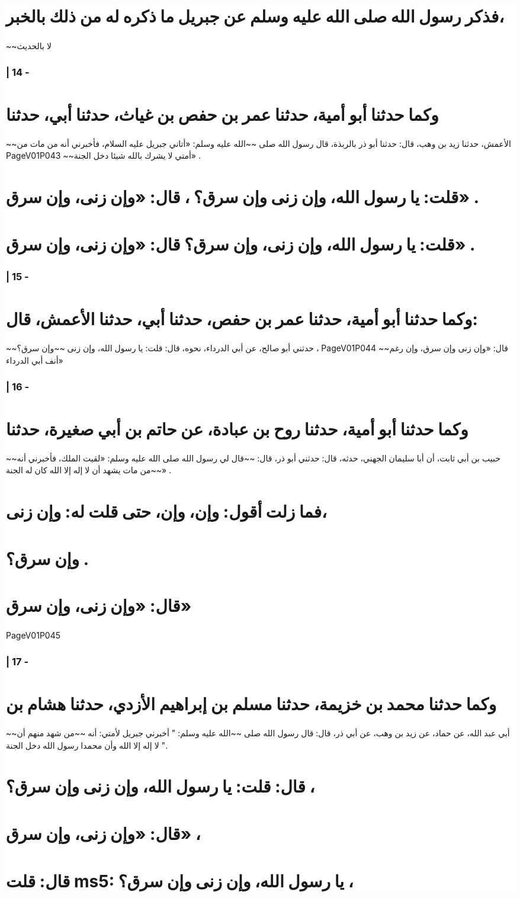 # فذكر رسول الله صلى الله عليه وسلم عن جبريل ما ذكره له من ذلك بالخبر،
~~لا بالحديث
### | 14 - 
# وكما حدثنا أبو أمية، حدثنا عمر بن حفص بن غياث، حدثنا أبي، حدثنا
~~الأعمش، حدثنا زيد بن وهب، قال: حدثنا أبو ذر بالربذة، قال رسول الله صلى
~~الله عليه وسلم: «أتاني جبريل عليه السلام، فأخبرني أنه من مات من
PageV01P043
~~أمتي لا يشرك بالله شيئا دخل الجنة» .
# قلت: يا رسول الله، وإن زنى وإن سرق؟ ، قال: «وإن زنى، وإن سرق» .
# قلت: يا رسول الله، وإن زنى، وإن سرق؟ قال: «وإن زنى، وإن سرق» .
### | 15 - 
# وكما حدثنا أبو أمية، حدثنا عمر بن حفص، حدثنا أبي، حدثنا الأعمش، قال:
~~حدثني أبو صالح، عن أبي الدرداء، نحوه، قال: قلت: يا رسول الله، وإن زنى
~~وإن سرق؟ ،
PageV01P044
~~قال: «وإن زنى وإن سرق، وإن رغم أنف أبي الدرداء»
### | 16 - 
# وكما حدثنا أبو أمية، حدثنا روح بن عبادة، عن حاتم بن أبي صغيرة، حدثنا
~~حبيب بن أبي ثابت، أن أبا سليمان الجهني، حدثه، قال: حدثني أبو ذر، قال:
~~قال لي رسول الله صلى الله عليه وسلم: «لقيت الملك، فأخبرني أنه
~~من مات يشهد أن لا إله إلا الله كان له الجنة» .
# فما زلت أقول: وإن، وإن، حتى قلت له: وإن زنى،
# وإن سرق؟ .
# قال: «وإن زنى، وإن سرق»
PageV01P045
### | 17 - 
# وكما حدثنا محمد بن خزيمة، حدثنا مسلم بن إبراهيم الأزدي، حدثنا هشام بن
~~أبي عبد الله، عن حماد، عن زيد بن وهب، عن أبي ذر، قال: قال رسول الله صلى
~~الله عليه وسلم: " أخبرني جبريل لأمتي: أنه
~~من شهد منهم أن لا إله إلا الله وأن محمدا رسول الله دخل الجنة ".
# قال: قلت: يا رسول الله، وإن زنى وإن سرق؟ ،
# قال: «وإن زنى، وإن سرق» ،
# قال: قلت ms5: يا رسول الله، وإن زنى وإن سرق؟ ،